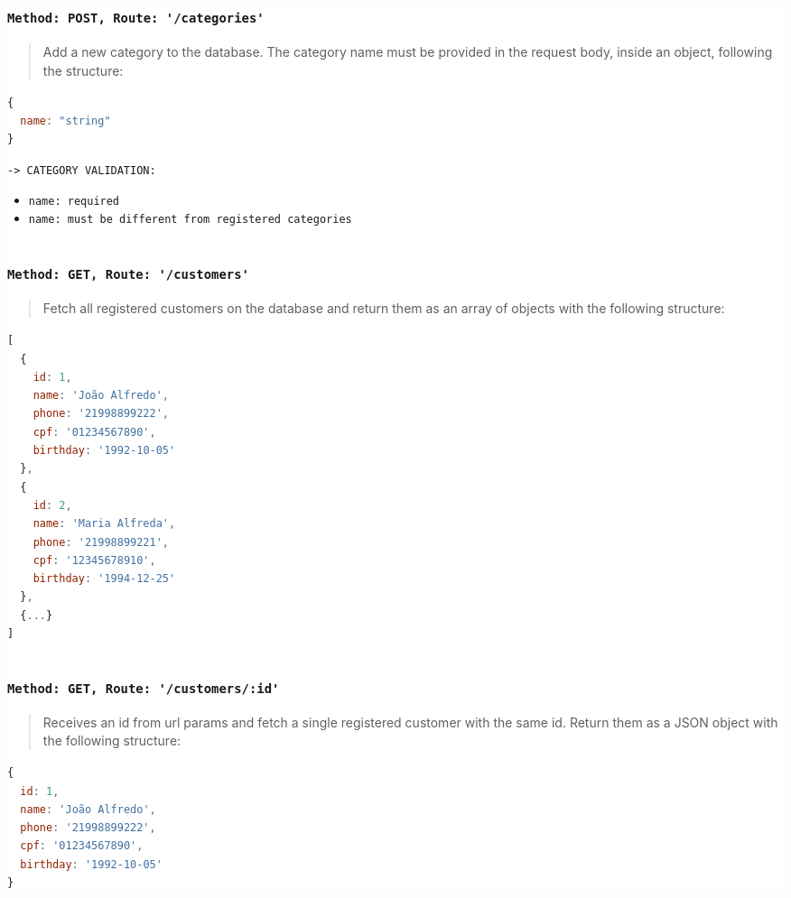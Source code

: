#
### ``` Method: POST, Route: '/categories' ```

> Add a new category to the database.
The category name must be provided in the request body, inside an object, following the structure:
```javascript
{
  name: "string"
}
```

`-> CATEGORY VALIDATION:`
  * `name: required`
  * `name: must be different from registered categories`


#
### ``` Method: GET, Route: '/customers' ```

> Fetch all registered customers on the database and return them as an array of objects with the following structure:

```javascript
[
  {
    id: 1,
    name: 'João Alfredo',
    phone: '21998899222',
    cpf: '01234567890',
    birthday: '1992-10-05'
  },
  {
    id: 2,
    name: 'Maria Alfreda',
    phone: '21998899221',
    cpf: '12345678910',
    birthday: '1994-12-25'
  },
  {...}
]
```

#
### ``` Method: GET, Route: '/customers/:id' ```
> Receives an id from url params and fetch a single registered customer with the same id. Return them as a JSON object with the following structure:
  ```javascript
  {
    id: 1,
    name: 'João Alfredo',
    phone: '21998899222',
    cpf: '01234567890',
    birthday: '1992-10-05'
  }
  ```
